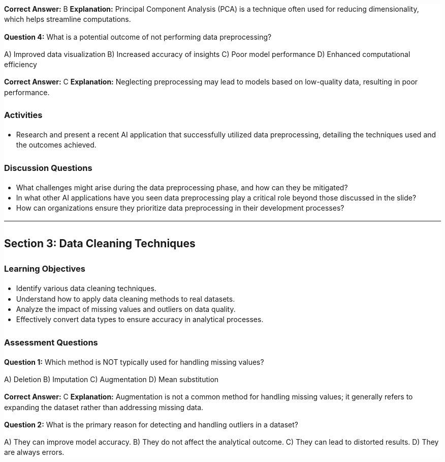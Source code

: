 **Correct Answer:** B
**Explanation:** Principal Component Analysis (PCA) is a technique often used for reducing dimensionality, which helps streamline computations.

**Question 4:** What is a potential outcome of not performing data preprocessing?

  A) Improved data visualization
  B) Increased accuracy of insights
  C) Poor model performance
  D) Enhanced computational efficiency

**Correct Answer:** C
**Explanation:** Neglecting preprocessing may lead to models based on low-quality data, resulting in poor performance.

### Activities
- Research and present a recent AI application that successfully utilized data preprocessing, detailing the techniques used and the outcomes achieved.

### Discussion Questions
- What challenges might arise during the data preprocessing phase, and how can they be mitigated?
- In what other AI applications have you seen data preprocessing play a critical role beyond those discussed in the slide?
- How can organizations ensure they prioritize data preprocessing in their development processes?

---

## Section 3: Data Cleaning Techniques

### Learning Objectives
- Identify various data cleaning techniques.
- Understand how to apply data cleaning methods to real datasets.
- Analyze the impact of missing values and outliers on data quality.
- Effectively convert data types to ensure accuracy in analytical processes.

### Assessment Questions

**Question 1:** Which method is NOT typically used for handling missing values?

  A) Deletion
  B) Imputation
  C) Augmentation
  D) Mean substitution

**Correct Answer:** C
**Explanation:** Augmentation is not a common method for handling missing values; it generally refers to expanding the dataset rather than addressing missing data.

**Question 2:** What is the primary reason for detecting and handling outliers in a dataset?

  A) They can improve model accuracy.
  B) They do not affect the analytical outcome.
  C) They can lead to distorted results.
  D) They are always errors.
